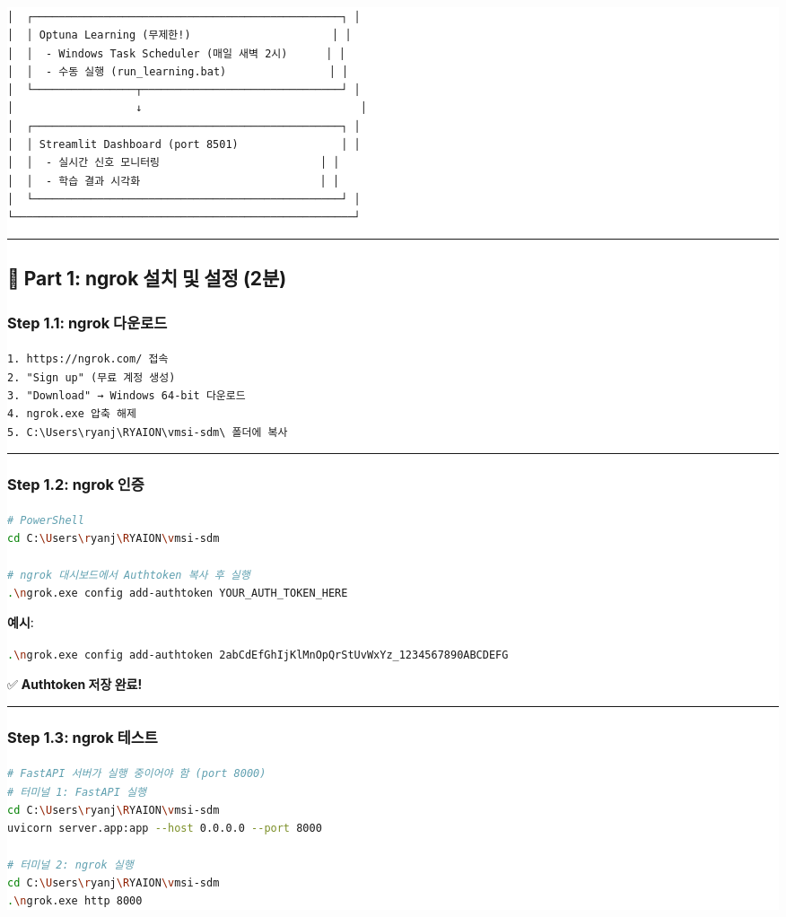 ```
│  ┌────────────────────────────────────────────────┐ │
│  │ Optuna Learning (무제한!)                      │ │
│  │  - Windows Task Scheduler (매일 새벽 2시)      │ │
│  │  - 수동 실행 (run_learning.bat)                │ │
│  └────────────────┬───────────────────────────────┘ │
│                   ↓                                  │
│  ┌────────────────────────────────────────────────┐ │
│  │ Streamlit Dashboard (port 8501)                │ │
│  │  - 실시간 신호 모니터링                         │ │
│  │  - 학습 결과 시각화                            │ │
│  └────────────────────────────────────────────────┘ │
└─────────────────────────────────────────────────────┘
```

---

## 🚀 Part 1: ngrok 설치 및 설정 (2분)

### Step 1.1: ngrok 다운로드

```
1. https://ngrok.com/ 접속
2. "Sign up" (무료 계정 생성)
3. "Download" → Windows 64-bit 다운로드
4. ngrok.exe 압축 해제
5. C:\Users\ryanj\RYAION\vmsi-sdm\ 폴더에 복사
```

---

### Step 1.2: ngrok 인증

```bash
# PowerShell
cd C:\Users\ryanj\RYAION\vmsi-sdm

# ngrok 대시보드에서 Authtoken 복사 후 실행
.\ngrok.exe config add-authtoken YOUR_AUTH_TOKEN_HERE
```

**예시**:
```bash
.\ngrok.exe config add-authtoken 2abCdEfGhIjKlMnOpQrStUvWxYz_1234567890ABCDEFG
```

✅ **Authtoken 저장 완료!**

---

### Step 1.3: ngrok 테스트

```bash
# FastAPI 서버가 실행 중이어야 함 (port 8000)
# 터미널 1: FastAPI 실행
cd C:\Users\ryanj\RYAION\vmsi-sdm
uvicorn server.app:app --host 0.0.0.0 --port 8000

# 터미널 2: ngrok 실행
cd C:\Users\ryanj\RYAION\vmsi-sdm
.\ngrok.exe http 8000
```
